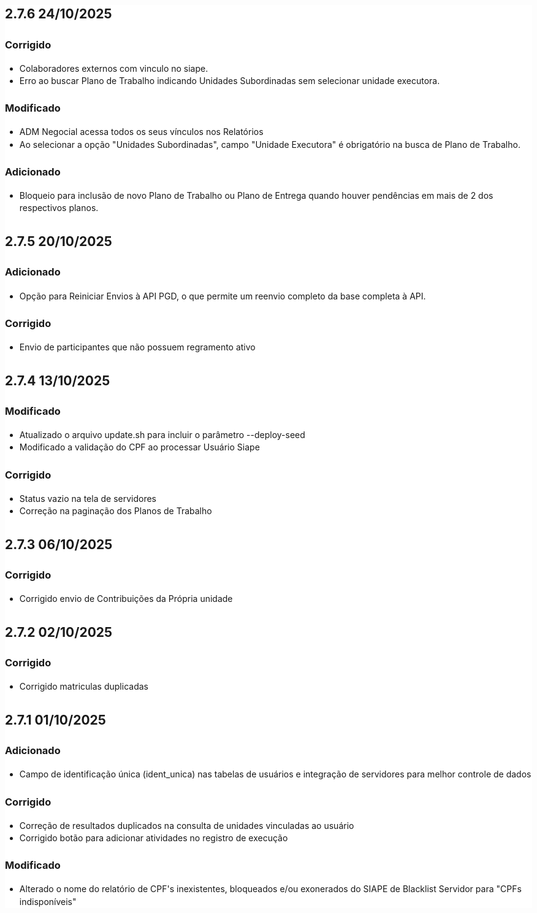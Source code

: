 ## 2.7.6 24/10/2025
### Corrigido
- Colaboradores externos com vinculo no siape.
- Erro ao buscar Plano de Trabalho indicando Unidades Subordinadas sem selecionar unidade executora.
### Modificado
- ADM Negocial acessa todos os seus vínculos nos Relatórios
- Ao selecionar a opção "Unidades Subordinadas", campo "Unidade Executora" é obrigatório na busca de Plano de Trabalho.
### Adicionado
- Bloqueio para inclusão de novo Plano de Trabalho ou Plano de Entrega quando houver pendências em mais de 2 dos respectivos planos.

## 2.7.5 20/10/2025
### Adicionado
- Opção para Reiniciar Envios à API PGD, o que permite um reenvio completo da base completa à API.
### Corrigido
- Envio de participantes que não possuem regramento ativo

## 2.7.4 13/10/2025
### Modificado
- Atualizado o arquivo update.sh para incluir o parâmetro --deploy-seed
- Modificado a validação do CPF ao processar Usuário Siape
### Corrigido
- Status vazio na tela de servidores
- Correção na paginação dos Planos de Trabalho

## 2.7.3 06/10/2025
### Corrigido
- Corrigido envio de Contribuições da Própria unidade

## 2.7.2 02/10/2025
### Corrigido
- Corrigido matriculas duplicadas

## 2.7.1 01/10/2025
### Adicionado
- Campo de identificação única (ident_unica) nas tabelas de usuários e integração de servidores para melhor controle de dados
### Corrigido
- Correção de resultados duplicados na consulta de unidades vinculadas ao usuário
- Corrigido botão para adicionar atividades no registro de execução
### Modificado
- Alterado o nome do relatório de CPF's inexistentes, bloqueados e/ou exonerados do SIAPE de Blacklist Servidor para "CPFs indisponíveis"
